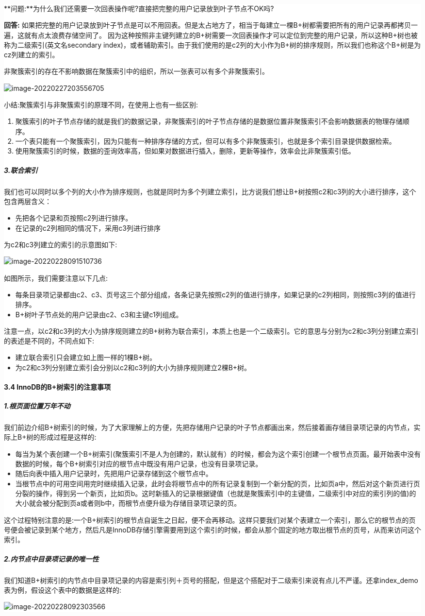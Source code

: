 **问题:**为什么我们还需要一次回表操作呢?直接把完整的用户记录放到叶子节点不OK吗?

**回答:**
如果把完整的用户记录放到叶子节点是可以不用回表。但是太占地方了，相当于每建立一棵B+树都需要把所有的用户记录再都拷贝一遍，这就有点太浪费存储空间了。
因为这种按照非主键列建立的B+树需要一次回表操作才可以定位到完整的用户记录，所以这种B+树也被称为二级索引(英文名secondary index)，或者辅助索引。由于我们使用的是c2列的大小作为B+树的排序规则，所以我们也称这个B+树是为cz列建立的索引。

非聚簇索引的存在不影响数据在聚簇索引中的组织，所以一张表可以有多个非聚簇索引。

![image-20220227203556705](https://gitee.com/kiteflyer/picture/raw/master/MySQL/innodb%E7%B4%A2%E5%BC%95%E5%88%86%E5%B8%83.png)

小结:聚簇索引与非聚簇索引的原理不同，在使用上也有一些区别:

1. 聚簇索引的叶子节点存储的就是我们的数据记录，非聚簇索引的叶子节点存储的是数据位置非聚簇索引不会影响数据表的物理存储顺序。
2. 一个表只能有一个聚簇索引，因为只能有一种排序存储的方式，但可以有多个非聚簇索引，也就是多个索引目录提供数据检索。
3. 使用聚簇索引的时候，数据的歪询效率高，但如果对数据进行插入，删除，更新等操作，效率会比非聚簇索引低。

##### 3.联合索引

我们也可以同时以多个列的大小作为排序规则，也就是同时为多个列建立索引，比方说我们想让B+树按照c2和c3列的大小进行排序，这个包含两层含义：

- 先把各个记录和页按照c2列进行排序。
- 在记录的c2列相同的情况下，采用c3列进行排序

为c2和c3列建立的索引的示意图如下:

![image-20220228091510736](https://gitee.com/kiteflyer/picture/raw/master/MySQL/%E8%81%94%E5%90%88%E7%B4%A2%E5%BC%95.png)

如图所示，我们需要注意以下几点:

- 每条目录项记录都由c2、c3、页号这三个部分组成，各条记录先按照c2列的值进行排序，如果记录的c2列相同，则按照c3列的值进行排序。
- B+树叶子节点处的用户记录由c2、c3和主键c1列组成。

注意一点，以c2和c3列的大小为排序规则建立的B+树称为联合索引，本质上也是一个二级索引。它的意思与分别为c2和c3列分别建立索引的表述是不同的，不同点如下:

- 建立联合索引只会建立如上图一样的1棵B+树。
- 为c2和c3列分别建立索引会分别以c2和c3列的大小为排序规则建立2棵B+树。

#### 3.4 InnoDB的B+树索引的注意事项

##### 1.根页面位置万年不动

我们前边介绍B+树索引的时候，为了大家理解上的方便，先把存储用户记录的叶子节点都画出来，然后接着画存储目录项记录的内节点，实际上B+树的形成过程是这样的:

- 每当为某个表创建一个B+树索引(聚簇索引不是人为创建的，默认就有）的时候，都会为这个索引创建一个根节点页面。最开始表中没有数据的时候，每个B+树索引对应的根节点中既没有用户记录，也没有目录项记录。
- 随后向表中插入用户记录时，先把用户记录存储到这个根节点中。
- 当根节点中的可用空间用完时继续插入记录，此时会将根节点中的所有记录复制到一个新分配的页，比如页a中，然后对这个新页进行页分裂的操作，得到另一个新页，比如页b。这时新插入的记录根据键值（也就是聚簇索引中的主键值，二级索引中对应的索引列的值)的大小就会被分配到页a或者则b中，而根节点便升级为存储目录项记录的页。

这个过程特别注意的是:一个B+树索引的根节点自诞生之日起，便不会再移动。这样只要我们对某个表建立一个索引，那么它的根节点的页号便会被记录到某个地方，然后凡是InnoDB存储引擎需要用到这个索引的时候，都会从那个固定的地方取出根节点的页号，从而来访问这个索引。

##### 2.内节点中目录项记录的唯一性

我们知道B+树索引的内节点中目录项记录的内容是索引列＋页号的搭配，但是这个搭配对于二级索引来说有点儿不严谨。还拿index_demo表为例，假设这个表中的数据是这样的:

![image-20220228092303566](https://gitee.com/kiteflyer/picture/raw/master/MySQL/index_demo%E8%A1%A8%E6%95%B0%E6%8D%AE.png)
